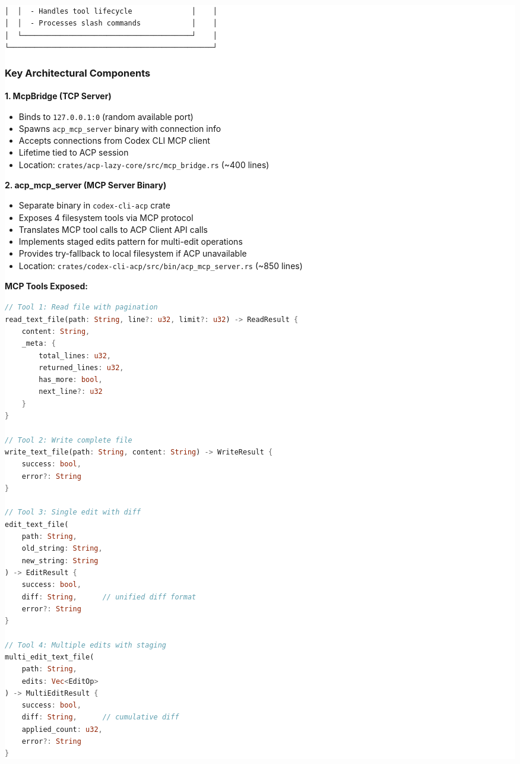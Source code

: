 ```txt
│  │  - Handles tool lifecycle              │    │
│  │  - Processes slash commands            │    │
│  └────────────────────────────────────────┘    │
└────────────────────────────────────────────────┘
```

### Key Architectural Components

**1. McpBridge (TCP Server)**

- Binds to `127.0.0.1:0` (random available port)
- Spawns `acp_mcp_server` binary with connection info
- Accepts connections from Codex CLI MCP client
- Lifetime tied to ACP session
- Location: `crates/acp-lazy-core/src/mcp_bridge.rs` (~400 lines)

**2. acp_mcp_server (MCP Server Binary)**

- Separate binary in `codex-cli-acp` crate
- Exposes 4 filesystem tools via MCP protocol
- Translates MCP tool calls to ACP Client API calls
- Implements staged edits pattern for multi-edit operations
- Provides try-fallback to local filesystem if ACP unavailable
- Location: `crates/codex-cli-acp/src/bin/acp_mcp_server.rs` (~850 lines)

**MCP Tools Exposed:**

```rust
// Tool 1: Read file with pagination
read_text_file(path: String, line?: u32, limit?: u32) -> ReadResult {
    content: String,
    _meta: {
        total_lines: u32,
        returned_lines: u32,
        has_more: bool,
        next_line?: u32
    }
}

// Tool 2: Write complete file
write_text_file(path: String, content: String) -> WriteResult {
    success: bool,
    error?: String
}

// Tool 3: Single edit with diff
edit_text_file(
    path: String,
    old_string: String,
    new_string: String
) -> EditResult {
    success: bool,
    diff: String,      // unified diff format
    error?: String
}

// Tool 4: Multiple edits with staging
multi_edit_text_file(
    path: String,
    edits: Vec<EditOp>
) -> MultiEditResult {
    success: bool,
    diff: String,      // cumulative diff
    applied_count: u32,
    error?: String
}
```